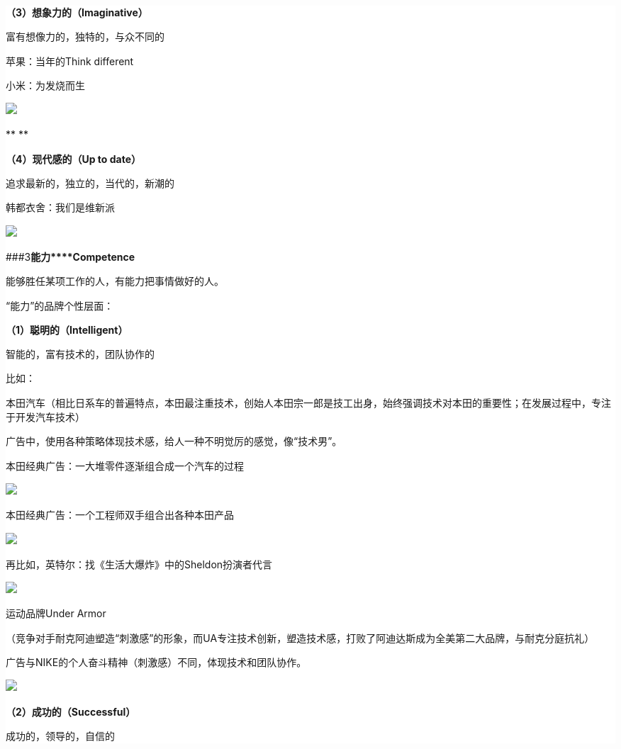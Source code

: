 **（3）想象力的（Imaginative）**

富有想像力的，独特的，与众不同的

苹果：当年的Think different

小米：为发烧而生

![](http://mmbiz.qpic.cn/mmbiz/As7mscS0UOBvPwqxbROl5DPCeIMicEM4p9IMTd5BcM1uIHUzMkJjicjibVRIbS1IeBOQYsLqVuicWvR49VrF5cHgnw/640?wx_fmt=jpeg&tp=webp&wxfrom=5&wx_lazy=1)

**
**

**（4）现代感的（Up to date）**

追求最新的，独立的，当代的，新潮的

韩都衣舍：我们是维新派

![](http://mmbiz.qpic.cn/mmbiz/As7mscS0UOBvPwqxbROl5DPCeIMicEM4pQCib5ZNSWHeQ4AU6DErQBtnISSOXvCnZvjO8bYrY1Whdk6LMD5fJLHQ/640?wx_fmt=png&tp=webp&wxfrom=5&wx_lazy=1)

###3**能力****Competence**

能够胜任某项工作的人，有能力把事情做好的人。

“能力”的品牌个性层面：

**（1）聪明的（Intelligent）**

智能的，富有技术的，团队协作的

比如：

本田汽车（相比日系车的普遍特点，本田最注重技术，创始人本田宗一郎是技工出身，始终强调技术对本田的重要性；在发展过程中，专注于开发汽车技术）

广告中，使用各种策略体现技术感，给人一种不明觉厉的感觉，像“技术男”。

本田经典广告：一大堆零件逐渐组合成一个汽车的过程

![](http://mmbiz.qpic.cn/mmbiz/As7mscS0UOBvPwqxbROl5DPCeIMicEM4pejEQcWY1vPRUResKOuqOgNj2PkHugRwDDPLiaJZwTQOyPQzdczpAqnw/640?wx_fmt=png&tp=webp&wxfrom=5&wx_lazy=1)

本田经典广告：一个工程师双手组合出各种本田产品

![](http://mmbiz.qpic.cn/mmbiz/As7mscS0UOBvPwqxbROl5DPCeIMicEM4p8icdkys41o7Vic9uTJokFtVwTK7buIaTVFvH472saITL6wKAHFkOv4Bg/640?wx_fmt=png&tp=webp&wxfrom=5&wx_lazy=1)

再比如，英特尔：找《生活大爆炸》中的Sheldon扮演者代言

![](http://mmbiz.qpic.cn/mmbiz/As7mscS0UOBvPwqxbROl5DPCeIMicEM4px13iaWicsbialzXatuSptJuOzyJ35HaFiaI3zAFXlC9PcWGSyiclkMCYZww/640?wx_fmt=png&tp=webp&wxfrom=5&wx_lazy=1)

运动品牌Under Armor

（竞争对手耐克阿迪塑造“刺激感”的形象，而UA专注技术创新，塑造技术感，打败了阿迪达斯成为全美第二大品牌，与耐克分庭抗礼）

广告与NIKE的个人奋斗精神（刺激感）不同，体现技术和团队协作。

![](http://mmbiz.qpic.cn/mmbiz/As7mscS0UOBvPwqxbROl5DPCeIMicEM4plZItsIz37RvJlBiaicpDdALHsghbAE2t6Nf5tHtCOyMt9UyLkyolYFow/640?wx_fmt=png&tp=webp&wxfrom=5&wx_lazy=1)

**（2）成功的（Successful）**

成功的，领导的，自信的
